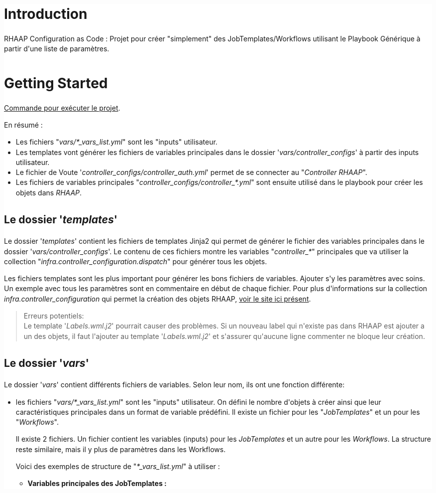 # Introduction

RHAAP Configuration as Code : Projet pour créer "simplement" des JobTemplates/Workflows utilisant le Playbook Générique à partir d'une liste de paramètres.

# Getting Started

[Commande pour exécuter le projet](#build-and-test).

En résumé :
- Les fichiers "*vars/\*_vars_list.yml*" sont les "inputs" utilisateur.
- Les templates vont générer les fichiers de variables principales dans le dossier '*vars/controller_configs*' à partir des inputs utilisateur.
- Le fichier de Voute '*controller_configs/controller_auth.yml*' permet de se connecter au "*Controller RHAAP*".
- Les fichiers de variables principales "*controller_configs/controller_\*.yml*" sont ensuite utilisé dans le playbook pour créer les objets dans *RHAAP*.

## Le dossier '*templates*'

Le dossier '*templates*' contient les fichiers de templates Jinja2 qui permet de générer le fichier des variables principales dans le dossier '*vars/controller_configs*'. Le contenu de ces fichiers montre les variables "*controller_\**" principales que va utiliser la collection "*infra.controller_configuration.dispatch*" pour générer tous les objets.

Les fichiers templates sont les plus important pour générer les bons fichiers de variables. Ajouter s'y les paramètres avec soins. Un exemple avec tous les paramètres sont en commentaire en début de chaque fichier. Pour plus d'informations sur la collection *infra.controller_configuration* qui permet la création des objets RHAAP, [voir le site ici présent](https://galaxy.ansible.com/ui/repo/published/infra/controller_configuration/docs/).

> Erreurs potentiels:  
Le template '*Labels.wml.j2*' pourrait causer des problèmes. Si un nouveau label qui n'existe pas dans RHAAP est ajouter a un des objets, il faut l'ajouter au template '*Labels.wml.j2*' et s'assurer qu'aucune ligne commenter ne bloque leur création.

## Le dossier '*vars*'

Le dossier '*vars*' contient différents fichiers de variables. Selon leur nom, ils ont une fonction différente:

- les fichiers "*vars/\*_vars_list.yml*" sont les "inputs" utilisateur. On défini le nombre d'objets à créer ainsi que leur caractéristiques principales dans un format de variable prédéfini. Il existe un fichier pour les "*JobTemplates*" et un pour les "*Workflows*".

    Il existe 2 fichiers. Un fichier contient les variables (inputs) pour les *JobTemplates* et un autre pour les *Workflows*. La structure reste similaire, mais il y plus de paramètres dans les Workflows.

    Voici des exemples de structure de "*\*_vars_list.yml*" à utiliser :

    - **Variables principales des JobTemplates :**
